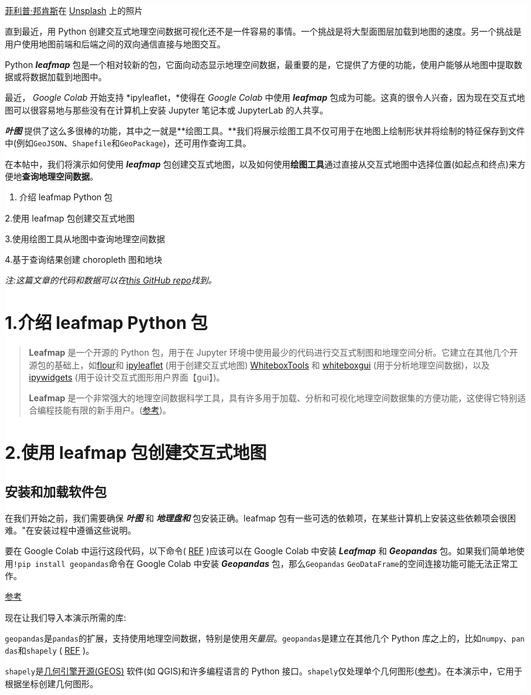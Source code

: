 [菲利普·邦肯斯](https://unsplash.com/@thebeardbe?utm_source=medium&utm_medium=referral)在 [Unsplash](https://unsplash.com?utm_source=medium&utm_medium=referral) 上的照片

直到最近，用 Python 创建交互式地理空间数据可视化还不是一件容易的事情。一个挑战是将大型面图层加载到地图的速度。另一个挑战是用户使用地图前端和后端之间的双向通信直接与地图交互。

Python ***leafmap*** 包是一个相对较新的包，它面向动态显示地理空间数据，最重要的是，它提供了方便的功能，使用户能够从地图中提取数据或将数据加载到地图中。

最近， *Google Colab* 开始支持 *ipyleaflet，*使得在 *Google Colab* 中使用 ***leafmap*** 包成为可能。这真的很令人兴奋，因为现在交互式地图可以很容易地与那些没有在计算机上安装 Jupyter 笔记本或 JupyterLab 的人共享。

***叶图*** 提供了这么多很棒的功能，其中之一就是**绘图工具。**我们将展示绘图工具不仅可用于在地图上绘制形状并将绘制的特征保存到文件中(例如`GeoJSON`、`Shapefile`和`GeoPackage`)，还可用作查询工具。

在本帖中，我们将演示如何使用 ***leafmap*** 包创建交互式地图，以及如何使用**绘图工具**通过直接从交互式地图中选择位置(如起点和终点)来方便地**查询地理空间数据**。

1.  介绍 leafmap Python 包

2.使用 leafmap 包创建交互式地图

3.使用绘图工具从地图中查询地理空间数据

4.基于查询结果创建 choropleth 图和地块

*注:这篇文章的代码和数据可以在*[*this GitHub repo*](https://github.com/shi093/Leafmap-FAF)*找到。*

# 1.介绍 leafmap Python 包

> **Leafmap** 是一个开源的 Python 包，用于在 Jupyter 环境中使用最少的代码进行交互式制图和地理空间分析。它建立在其他几个开源包的基础上，如[flour](https://github.com/python-visualization/folium)和 [ipyleaflet](https://github.com/jupyter-widgets/ipyleaflet) (用于创建交互式地图) [WhiteboxTools](https://github.com/jblindsay/whitebox-tools) 和 [whiteboxgui](https://github.com/giswqs/whiteboxgui) (用于分析地理空间数据)，以及 [ipywidgets](https://github.com/jupyter-widgets/ipywidgets) (用于设计交互式图形用户界面【gui】)。
> 
> **Leafmap** 是一个非常强大的地理空间数据科学工具，具有许多用于加载、分析和可视化地理空间数据集的方便功能，这使得它特别适合编程技能有限的新手用户。([参考](https://leafmap.org/))。

# 2.使用 leafmap 包创建交互式地图

## 安装和加载软件包

在我们开始之前，我们需要确保 ***叶图*** 和 ***地理盘和*** 包安装正确。leafmap 包有一些可选的依赖项，在某些计算机上安装这些依赖项会很困难。"在安装过程中遵循这些说明。

要在 Google Colab 中运行这段代码，以下命令( [REF](https://github.com/shakasom/GDS) )应该可以在 Google Colab 中安装 ***Leafmap*** 和 ***Geopandas*** 包。如果我们简单地使用`!pip install geopandas`命令在 Google Colab 中安装 ***Geopandas*** 包，那么`Geopandas` `GeoDataFrame`的空间连接功能可能无法正常工作。

[参考](https://github.com/shakasom/GDS)

现在让我们导入本演示所需的库:

`geopandas`是`pandas`的扩展，支持使用地理空间数据，特别是使用*矢量层*。`geopandas`是建立在其他几个 Python 库之上的，比如`numpy`、`pandas`和`shapely` ( [REF](https://geobgu.xyz/py/geopandas1.html) )。

`shapely`是[几何引擎开源(GEOS)](https://trac.osgeo.org/geos) 软件(如 QGIS)和许多编程语言的 Python 接口。`shapely`仅处理单个几何图形([参考](https://geobgu.xyz/py/shapely.html))。在本演示中，它用于根据坐标创建几何图形。
